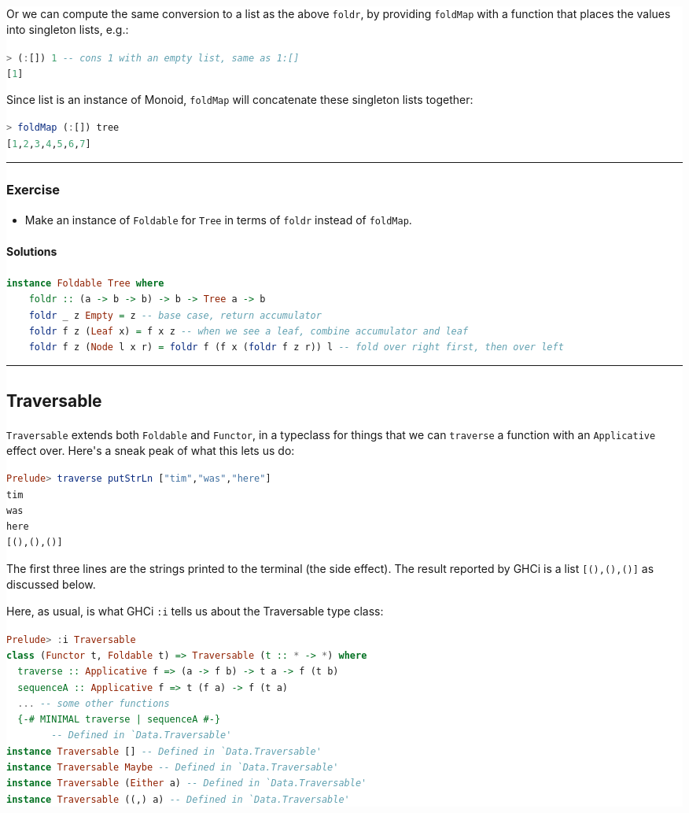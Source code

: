 Or we can compute the same conversion to a list as the above `foldr`, by providing `foldMap` with a function that places the values into singleton lists, e.g.:

```haskell
> (:[]) 1 -- cons 1 with an empty list, same as 1:[]
[1]
```

Since list is an instance of Monoid, `foldMap` will concatenate these singleton lists together:

```haskell
> foldMap (:[]) tree
[1,2,3,4,5,6,7]
```

---

### Exercise

- Make an instance of `Foldable` for `Tree` in terms of `foldr` instead of `foldMap`.

#### Solutions

```haskell
instance Foldable Tree where
    foldr :: (a -> b -> b) -> b -> Tree a -> b
    foldr _ z Empty = z -- base case, return accumulator
    foldr f z (Leaf x) = f x z -- when we see a leaf, combine accumulator and leaf
    foldr f z (Node l x r) = foldr f (f x (foldr f z r)) l -- fold over right first, then over left
```

---

## Traversable

`Traversable` extends both `Foldable` and `Functor`, in a typeclass for things that we can `traverse` a function with an `Applicative` effect over. Here's a sneak peak of what this lets us do:

```haskell
Prelude> traverse putStrLn ["tim","was","here"]
tim
was
here
[(),(),()]
```

The first three lines are the strings printed to the terminal (the side effect).  The result reported by GHCi is a list `[(),(),()]` as discussed below.

Here, as usual, is what GHCi `:i` tells us about the Traversable type class:

```haskell
Prelude> :i Traversable
class (Functor t, Foldable t) => Traversable (t :: * -> *) where
  traverse :: Applicative f => (a -> f b) -> t a -> f (t b)
  sequenceA :: Applicative f => t (f a) -> f (t a)
  ... -- some other functions
  {-# MINIMAL traverse | sequenceA #-}
        -- Defined in `Data.Traversable'
instance Traversable [] -- Defined in `Data.Traversable'
instance Traversable Maybe -- Defined in `Data.Traversable'
instance Traversable (Either a) -- Defined in `Data.Traversable'
instance Traversable ((,) a) -- Defined in `Data.Traversable'
```

